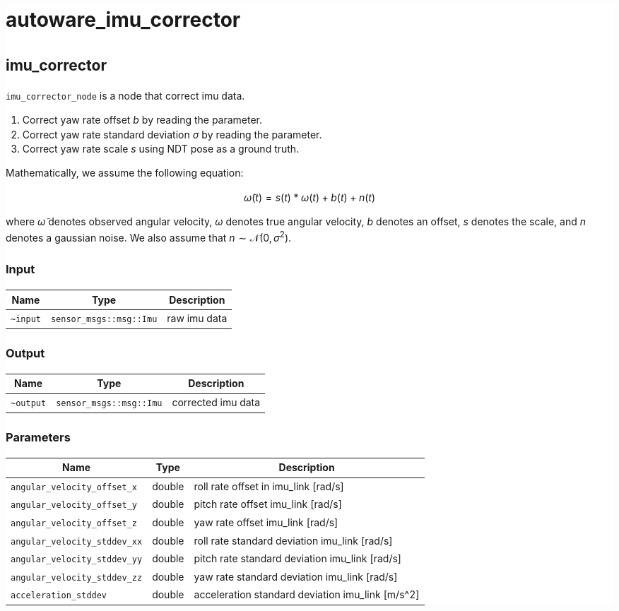 # autoware_imu_corrector

## imu_corrector

`imu_corrector_node` is a node that correct imu data.

1. Correct yaw rate offset $b$ by reading the parameter.
2. Correct yaw rate standard deviation $\sigma$ by reading the parameter.
3. Correct yaw rate scale $s$ using NDT pose as a ground truth.

Mathematically, we assume the following equation:

$$
\tilde{\omega}(t) = s(t) * \omega(t) + b(t) + n(t)
$$

where $\tilde{\omega}$ denotes observed angular velocity, $\omega$ denotes true angular velocity, $b$ denotes an offset, $s$ denotes the scale, and $n$ denotes a gaussian noise.
We also assume that $n\sim\mathcal{N}(0, \sigma^2)$.




### Input

| Name     | Type                    | Description  |
| -------- | ----------------------- | ------------ |
| `~input` | `sensor_msgs::msg::Imu` | raw imu data |

### Output

| Name      | Type                    | Description        |
| --------- | ----------------------- | ------------------ |
| `~output` | `sensor_msgs::msg::Imu` | corrected imu data |

### Parameters

| Name                         | Type   | Description                                      |
| ---------------------------- | ------ | ------------------------------------------------ |
| `angular_velocity_offset_x`  | double | roll rate offset in imu_link [rad/s]             |
| `angular_velocity_offset_y`  | double | pitch rate offset imu_link [rad/s]               |
| `angular_velocity_offset_z`  | double | yaw rate offset imu_link [rad/s]                 |
| `angular_velocity_stddev_xx` | double | roll rate standard deviation imu_link [rad/s]    |
| `angular_velocity_stddev_yy` | double | pitch rate standard deviation imu_link [rad/s]   |
| `angular_velocity_stddev_zz` | double | yaw rate standard deviation imu_link [rad/s]     |
| `acceleration_stddev`        | double | acceleration standard deviation imu_link [m/s^2] |
